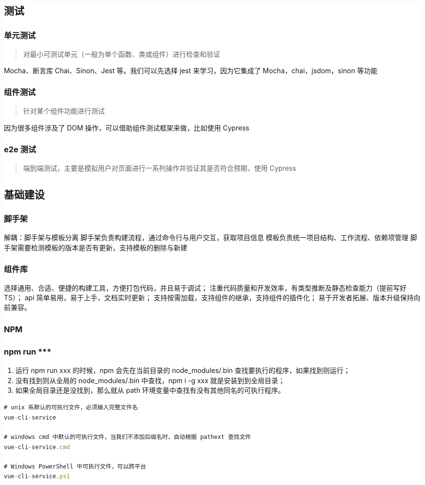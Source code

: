 ## 测试

### 单元测试

> 对最小可测试单元（一般为单个函数、类或组件）进行检查和验证

Mocha、断言库 Chai、Sinon、Jest 等。我们可以先选择 jest 来学习，因为它集成了 Mocha，chai，jsdom，sinon 等功能

### 组件测试

> 针对某个组件功能进行测试

因为很多组件涉及了 DOM 操作，可以借助组件测试框架来做，比如使用 Cypress

### e2e 测试

> 端到端测试，主要是模拟用户对页面进行一系列操作并验证其是否符合预期，使用 Cypress

## 基础建设

### 脚手架

解耦：脚手架与模板分离
脚手架负责构建流程，通过命令行与用户交互，获取项目信息
模板负责统一项目结构、工作流程、依赖项管理
脚手架需要检测模板的版本是否有更新，支持模板的删除与新建

### 组件库

选择通用、合适、便捷的构建工具，方便打包代码，并且易于调试；
注重代码质量和开发效率，有类型推断及静态检查能力（提前写好 TS）；
api 简单易用，易于上手，文档实时更新；
支持按需加载，支持组件的继承，支持组件的插件化；
易于开发者拓展、版本升级保持向前兼容。

### NPM

### npm run \*\*\*

1. 运行 npm run xxx 的时候，npm 会先在当前目录的 node_modules/.bin 查找要执行的程序，如果找到则运行；
2. 没有找到则从全局的 node_modules/.bin 中查找，npm i -g xxx 就是安装到到全局目录；
3. 如果全局目录还是没找到，那么就从 path 环境变量中查找有没有其他同名的可执行程序。

```js
# unix 系默认的可执行文件，必须输入完整文件名
vue-cli-service

# windows cmd 中默认的可执行文件，当我们不添加后缀名时，自动根据 pathext 查找文件
vue-cli-service.cmd

# Windows PowerShell 中可执行文件，可以跨平台
vue-cli-service.ps1
```
